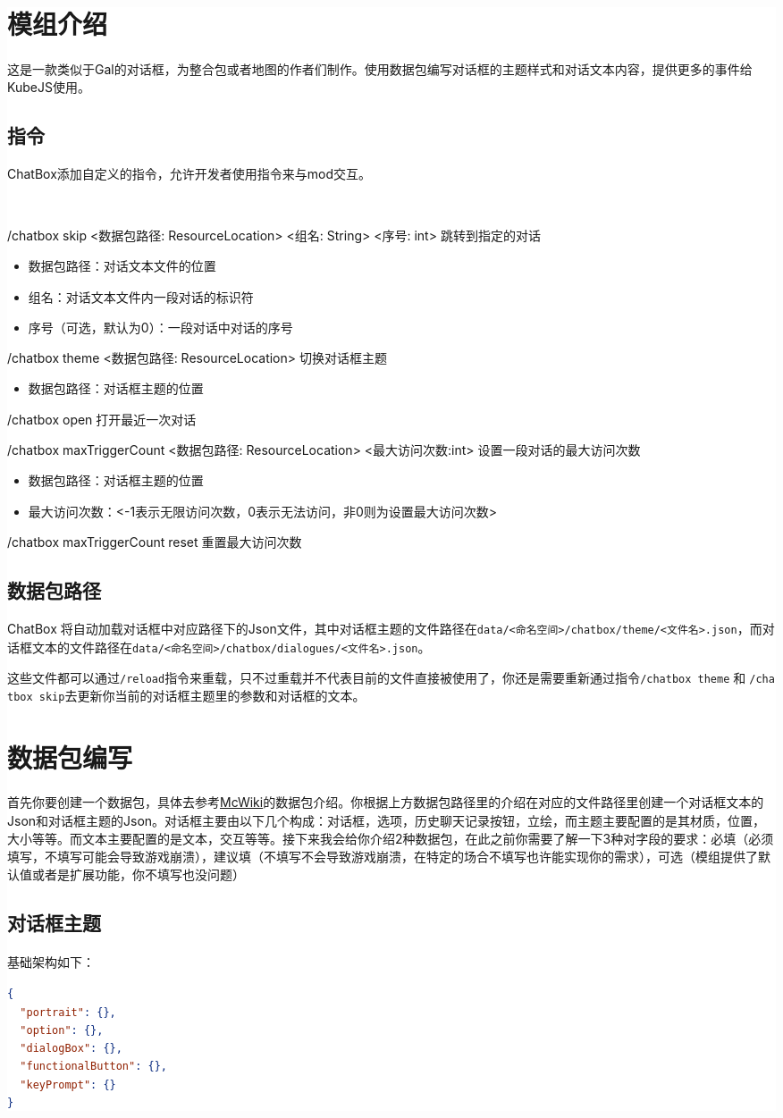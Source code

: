 # 模组介绍

这是一款类似于Gal的对话框，为整合包或者地图的作者们制作。使用数据包编写对话框的主题样式和对话文本内容，提供更多的事件给KubeJS使用。

## 指令

ChatBox添加自定义的指令，允许开发者使用指令来与mod交互。

<br />

/chatbox skip <数据包路径: ResourceLocation> <组名: String> <序号: int>
&#x20; 跳转到指定的对话

* 数据包路径：对话文本文件的位置

* 组名：对话文本文件内一段对话的标识符

* 序号（可选，默认为0）：一段对话中对话的序号

/chatbox theme <数据包路径: ResourceLocation>  切换对话框主题

* 数据包路径：对话框主题的位置

/chatbox open  打开最近一次对话

/chatbox maxTriggerCount <数据包路径: ResourceLocation> <最大访问次数:int> 设置一段对话的最大访问次数

* 数据包路径：对话框主题的位置

* 最大访问次数：<-1表示无限访问次数，0表示无法访问，非0则为设置最大访问次数>

/chatbox maxTriggerCount reset  重置最大访问次数

## 数据包路径

ChatBox 将自动加载对话框中对应路径下的Json文件，其中对话框主题的文件路径在`data/<命名空间>/chatbox/theme/<文件名>.json`，而对话框文本的文件路径在`data/<命名空间>/chatbox/dialogues/<文件名>.json`。

这些文件都可以通过`/reload`指令来重载，只不过重载并不代表目前的文件直接被使用了，你还是需要重新通过指令`/chatbox theme` 和 `/chatbox skip`去更新你当前的对话框主题里的参数和对话框的文本。

# 数据包编写

首先你要创建一个数据包，具体去参考[McWiki](https://zh.minecraft.wiki/w/%E6%95%B0%E6%8D%AE%E5%8C%85)的数据包介绍。你根据上方数据包路径里的介绍在对应的文件路径里创建一个对话框文本的Json和对话框主题的Json。对话框主要由以下几个构成：对话框，选项，历史聊天记录按钮，立绘，而主题主要配置的是其材质，位置，大小等等。而文本主要配置的是文本，交互等等。接下来我会给你介绍2种数据包，在此之前你需要了解一下3种对字段的要求：必填（必须填写，不填写可能会导致游戏崩溃），建议填（不填写不会导致游戏崩溃，在特定的场合不填写也许能实现你的需求），可选（模组提供了默认值或者是扩展功能，你不填写也没问题）

## 对话框主题

基础架构如下：

```json
{
  "portrait": {},
  "option": {},
  "dialogBox": {},
  "functionalButton": {},
  "keyPrompt": {}
}
```
